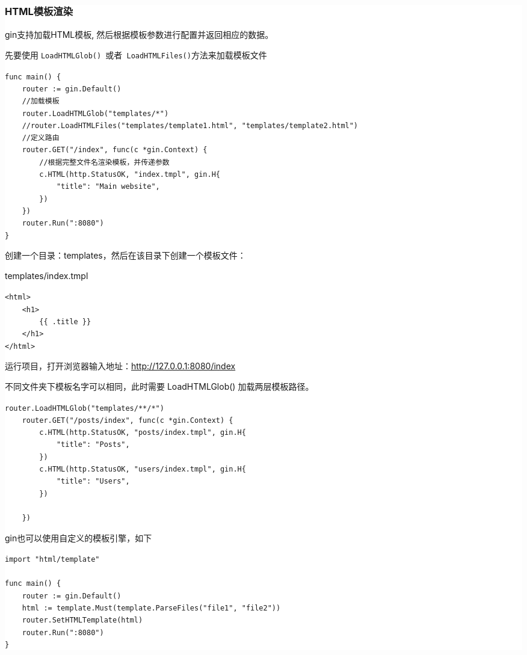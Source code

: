### HTML模板渲染

gin支持加载HTML模板, 然后根据模板参数进行配置并返回相应的数据。

先要使用 `LoadHTMLGlob() `或者` LoadHTMLFiles()`方法来加载模板文件

```
func main() {
    router := gin.Default()
    //加载模板
    router.LoadHTMLGlob("templates/*")
    //router.LoadHTMLFiles("templates/template1.html", "templates/template2.html")
    //定义路由
    router.GET("/index", func(c *gin.Context) {
        //根据完整文件名渲染模板，并传递参数
        c.HTML(http.StatusOK, "index.tmpl", gin.H{
            "title": "Main website",
        })
    })
    router.Run(":8080")
}
```

创建一个目录：templates，然后在该目录下创建一个模板文件：

templates/index.tmpl

```
<html>
    <h1>
        {{ .title }}
    </h1>
</html>
```

运行项目，打开浏览器输入地址：http://127.0.0.1:8080/index

不同文件夹下模板名字可以相同，此时需要 LoadHTMLGlob() 加载两层模板路径。

```
router.LoadHTMLGlob("templates/**/*")
    router.GET("/posts/index", func(c *gin.Context) {
        c.HTML(http.StatusOK, "posts/index.tmpl", gin.H{
            "title": "Posts",
        })
        c.HTML(http.StatusOK, "users/index.tmpl", gin.H{
            "title": "Users",
        })

    })
```

gin也可以使用自定义的模板引擎，如下

```
import "html/template"

func main() {
    router := gin.Default()
    html := template.Must(template.ParseFiles("file1", "file2"))
    router.SetHTMLTemplate(html)
    router.Run(":8080")
}
```
